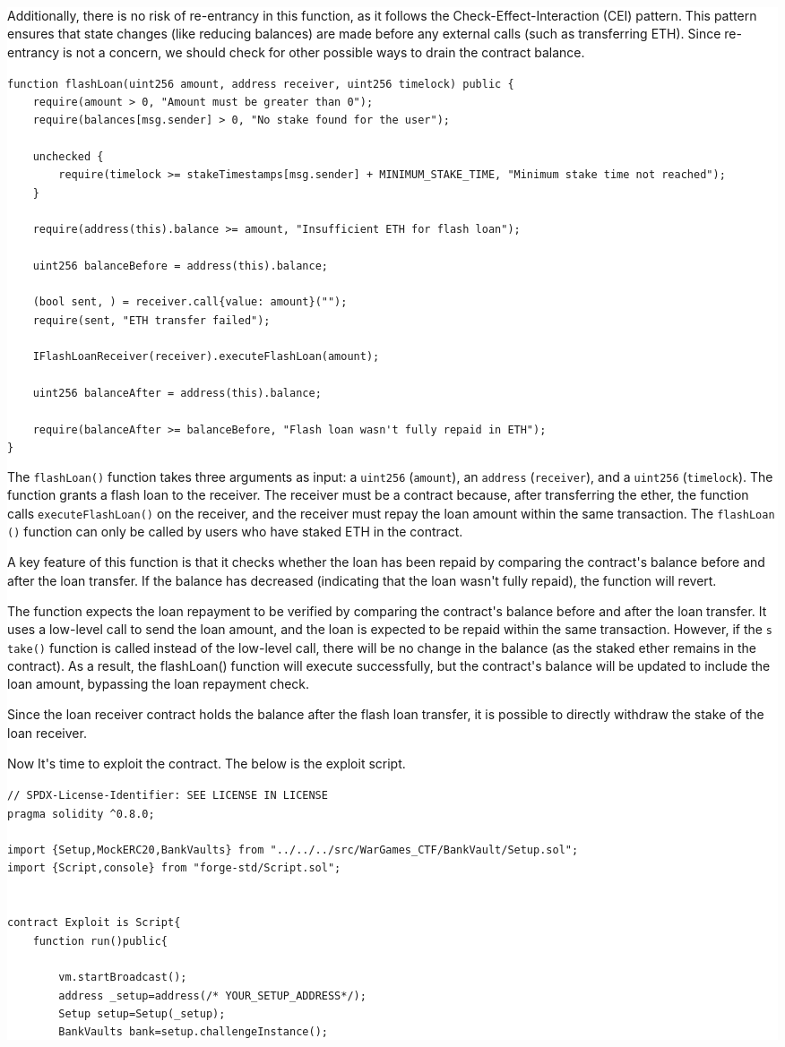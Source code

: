 Additionally, there is no risk of re-entrancy in this function, as it follows the Check-Effect-Interaction (CEI) pattern. This pattern ensures that state changes (like reducing balances) are made before any external calls (such as transferring ETH). Since re-entrancy is not a concern, we should check for other possible ways to drain the contract balance.


```solidity
function flashLoan(uint256 amount, address receiver, uint256 timelock) public {
    require(amount > 0, "Amount must be greater than 0");
    require(balances[msg.sender] > 0, "No stake found for the user");

    unchecked {
        require(timelock >= stakeTimestamps[msg.sender] + MINIMUM_STAKE_TIME, "Minimum stake time not reached");
    }

    require(address(this).balance >= amount, "Insufficient ETH for flash loan");

    uint256 balanceBefore = address(this).balance;

    (bool sent, ) = receiver.call{value: amount}("");
    require(sent, "ETH transfer failed");

    IFlashLoanReceiver(receiver).executeFlashLoan(amount);

    uint256 balanceAfter = address(this).balance;

    require(balanceAfter >= balanceBefore, "Flash loan wasn't fully repaid in ETH");
}
```

The `flashLoan()` function takes three arguments as input: a `uint256` (`amount`), an `address` (`receiver`), and a `uint256` (`timelock`). The function grants a flash loan to the receiver. The receiver must be a contract because, after transferring the ether, the function calls `executeFlashLoan()` on the receiver, and the receiver must repay the loan amount within the same transaction. The `flashLoan()` function can only be called by users who have staked ETH in the contract.

A key feature of this function is that it checks whether the loan has been repaid by comparing the contract's balance before and after the loan transfer. If the balance has decreased (indicating that the loan wasn't fully repaid), the function will revert.

The function expects the loan repayment to be verified by comparing the contract's balance before and after the loan transfer. It uses a low-level call to send the loan amount, and the loan is expected to be repaid within the same transaction. However, if the `stake()` function is called instead of the low-level call, there will be no change in the balance (as the staked ether remains in the contract). As a result, the flashLoan() function will execute successfully, but the contract's balance will be updated to include the loan amount, bypassing the loan repayment check.

Since the loan receiver contract holds the balance after the flash loan transfer, it is possible to directly withdraw the stake of the loan receiver. 

Now It's time to exploit the contract. The below is the exploit script.

```solidity
// SPDX-License-Identifier: SEE LICENSE IN LICENSE
pragma solidity ^0.8.0;

import {Setup,MockERC20,BankVaults} from "../../../src/WarGames_CTF/BankVault/Setup.sol";
import {Script,console} from "forge-std/Script.sol";


contract Exploit is Script{
    function run()public{
        
        vm.startBroadcast();
        address _setup=address(/* YOUR_SETUP_ADDRESS*/);
        Setup setup=Setup(_setup);
        BankVaults bank=setup.challengeInstance();
```